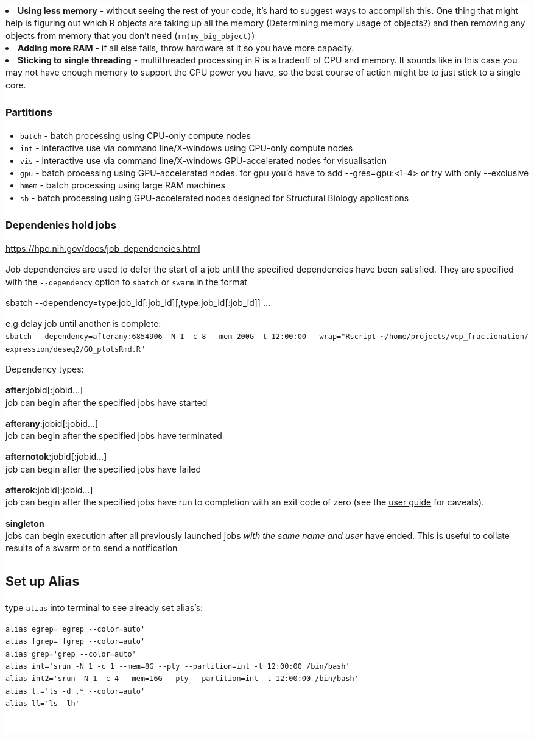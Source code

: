 <li><strong>Using less memory</strong>  - without seeing the rest of your code, it’s hard to suggest ways to accomplish this. One thing that might help is figuring out which R objects are taking up all the memory (<a href="https://stackoverflow.com/questions/1395270/determining-memory-usage-of-objects">Determining memory usage of objects?</a>) and then removing any objects from memory that you don’t need (<code>rm(my_big_object)</code>)</li>
<li><strong>Adding more RAM</strong>  - if all else fails, throw hardware at it so you have more capacity.</li>
<li><strong>Sticking to single threading</strong>  - multithreaded processing in R is a tradeoff of CPU and memory. It sounds like in this case you may not have enough memory to support the CPU power you have, so the best course of action might be to just stick to a single core.</li>
</ol>
<h3 id="partitions">Partitions</h3>
<ul>
<li><code>batch</code> - batch processing using CPU-only compute nodes</li>
<li><code>int</code> - interactive use via command line/X-windows using CPU-only compute nodes</li>
<li><code>vis</code> - interactive use via command line/X-windows GPU-accelerated nodes for visualisation</li>
<li><code>gpu</code> - batch processing using GPU-accelerated nodes. for gpu you’d have to add --gres=gpu:&lt;1-4&gt; or try with only --exclusive</li>
<li><code>hmem</code> - batch processing using large RAM machines</li>
<li><code>sb</code>  - batch processing using GPU-accelerated nodes designed for Structural Biology applications</li>
</ul>
<h3 id="dependenies-hold-jobs">Dependenies hold jobs</h3>
<p><a href="https://hpc.nih.gov/docs/job_dependencies.html">https://hpc.nih.gov/docs/job_dependencies.html</a></p>
<p>Job dependencies are used to defer the start of a job until the specified dependencies have been satisfied. They are specified with the  <code>--dependency</code>  option to  <code>sbatch</code>  or  <code>swarm</code>  in the format</p>
<p>sbatch --dependency=<a>type:job_id[:job_id][,type:job_id[:job_id]]</a> …</p>
<p>e.g delay job until another is complete:<br>
<code>sbatch --dependency=afterany:6854906 -N 1 -c 8 --mem 200G -t 12:00:00 --wrap="Rscript ~/home/projects/vcp_fractionation/expression/deseq2/GO_plotsRmd.R"</code></p>
<p>Dependency types:</p>
<p><strong>after</strong>:jobid[:jobid…]<br>
job can begin after the specified jobs have started</p>
<p><strong>afterany</strong>:jobid[:jobid…]<br>
job can begin after the specified jobs have terminated</p>
<p><strong>afternotok</strong>:jobid[:jobid…]<br>
job can begin after the specified jobs have failed</p>
<p><strong>afterok</strong>:jobid[:jobid…]<br>
job can begin after the specified jobs have run to completion with an exit code of zero (see the  <a href="https://hpc.nih.gov/docs/userguide.html#exitcodes">user guide</a>  for caveats).</p>
<p><strong>singleton</strong><br>
jobs can begin execution after all previously launched jobs  <em>with the same name and user</em>  have ended. This is useful to collate results of a swarm or to send a notification</p>
<h2 id="set-up-alias">Set up Alias</h2>
<p>type <code>alias</code> into terminal to see already set alias’s:</p>
<pre class=" language-bash"><code class="prism  language-bash"><span class="token function">alias</span> egrep<span class="token operator">=</span><span class="token string">'egrep --color=auto'</span>
<span class="token function">alias</span> fgrep<span class="token operator">=</span><span class="token string">'fgrep --color=auto'</span>
<span class="token function">alias</span> grep<span class="token operator">=</span><span class="token string">'grep --color=auto'</span>
<span class="token function">alias</span> int<span class="token operator">=</span><span class="token string">'srun -N 1 -c 1 --mem=8G --pty --partition=int -t 12:00:00 /bin/bash'</span>
<span class="token function">alias</span> int2<span class="token operator">=</span><span class="token string">'srun -N 1 -c 4 --mem=16G --pty --partition=int -t 12:00:00 /bin/bash'</span>
<span class="token function">alias</span> l.<span class="token operator">=</span><span class="token string">'ls -d .* --color=auto'</span>
<span class="token function">alias</span> ll<span class="token operator">=</span><span class="token string">'ls -lh'</span>